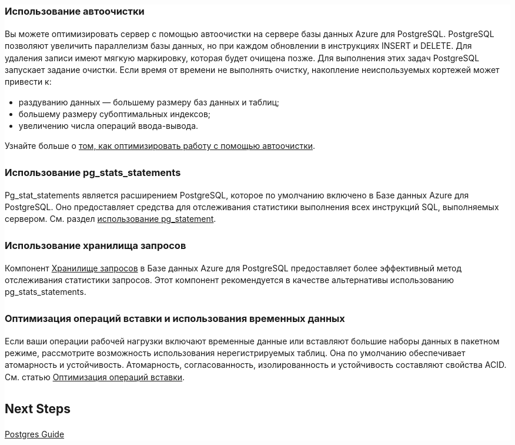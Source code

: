 ### <a name="use-autovacuum"></a>Использование автоочистки
Вы можете оптимизировать сервер с помощью автоочистки на сервере базы данных Azure для PostgreSQL. PostgreSQL позволяют увеличить параллелизм базы данных, но при каждом обновлении в инструкциях INSERT и DELETE. Для удаления записи имеют мягкую маркировку, которая будет очищена позже. Для выполнения этих задач PostgreSQL запускает задание очистки. Если время от времени не выполнять очистку, накопление неиспользуемых кортежей может привести к:

- раздуванию данных — большему размеру баз данных и таблиц;
- большему размеру субоптимальных индексов;
- увеличению числа операций ввода-вывода.

Узнайте больше о [том, как оптимизировать работу с помощью автоочистки](howto-optimize-autovacuum.md).

### <a name="use-pg_stats_statements"></a>Использование pg_stats_statements
Pg_stat_statements является расширением PostgreSQL, которое по умолчанию включено в Базе данных Azure для PostgreSQL. Оно предоставляет средства для отслеживания статистики выполнения всех инструкций SQL, выполняемых сервером. См. раздел [использование pg_statement](howto-optimize-query-stats-collection.md).


### <a name="use-the-query-store"></a>Использование хранилища запросов
Компонент [Хранилище запросов](./concepts-query-store.md) в Базе данных Azure для PostgreSQL предоставляет более эффективный метод отслеживания статистики запросов. Этот компонент рекомендуется в качестве альтернативы использованию pg_stats_statements.

### <a name="optimize-bulk-inserts-and-use-transient-data"></a>Оптимизация операций вставки и использования временных данных
Если ваши операции рабочей нагрузки включают временные данные или вставляют большие наборы данных в пакетном режиме, рассмотрите возможность использования нерегистрируемых таблиц. Она по умолчанию обеспечивает атомарность и устойчивость. Атомарность, согласованность, изолированность и устойчивость составляют свойства ACID. См. статью [Оптимизация операций вставки](howto-optimize-bulk-inserts.md).

## <a name="next-steps"></a>Next Steps
[Postgres Guide](http://postgresguide.com/)
